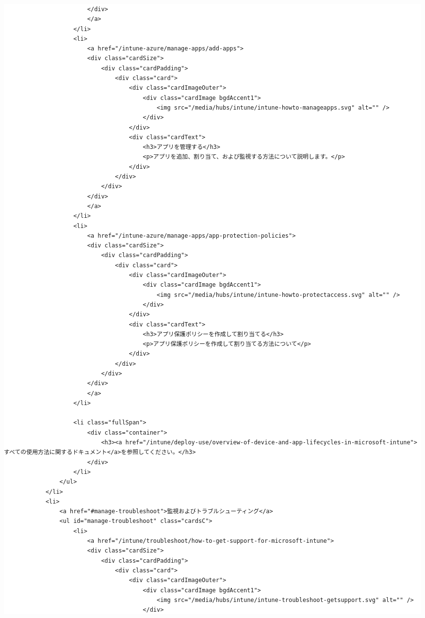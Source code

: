                             </div>
                            </a>
                        </li>     
                        <li>
                            <a href="/intune-azure/manage-apps/add-apps">
                            <div class="cardSize">
                                <div class="cardPadding">
                                    <div class="card">
                                        <div class="cardImageOuter">
                                            <div class="cardImage bgdAccent1">
                                                <img src="/media/hubs/intune/intune-howto-manageapps.svg" alt="" />
                                            </div>
                                        </div>
                                        <div class="cardText">
                                            <h3>アプリを管理する</h3>
                                            <p>アプリを追加、割り当て、および監視する方法について説明します。</p>
                                        </div>
                                    </div>
                                </div>
                            </div>
                            </a>
                        </li>     
                        <li>
                            <a href="/intune-azure/manage-apps/app-protection-policies">
                            <div class="cardSize">
                                <div class="cardPadding">
                                    <div class="card">
                                        <div class="cardImageOuter">
                                            <div class="cardImage bgdAccent1">
                                                <img src="/media/hubs/intune/intune-howto-protectaccess.svg" alt="" />
                                            </div>
                                        </div>
                                        <div class="cardText">
                                            <h3>アプリ保護ポリシーを作成して割り当てる</h3>
                                            <p>アプリ保護ポリシーを作成して割り当てる方法について</p>
                                        </div>
                                    </div>
                                </div>
                            </div>
                            </a>
                        </li>     

                        <li class="fullSpan">
                            <div class="container">
                                <h3><a href="/intune/deploy-use/overview-of-device-and-app-lifecycles-in-microsoft-intune">すべての使用方法に関するドキュメント</a>を参照してください。</h3>
                            </div>
                        </li>
                    </ul>
                </li>
                <li>
                    <a href="#manage-troubleshoot">監視およびトラブルシューティング</a>
                    <ul id="manage-troubleshoot" class="cardsC">
                        <li>
                            <a href="/intune/troubleshoot/how-to-get-support-for-microsoft-intune">
                            <div class="cardSize">
                                <div class="cardPadding">
                                    <div class="card">
                                        <div class="cardImageOuter">
                                            <div class="cardImage bgdAccent1">
                                                <img src="/media/hubs/intune/intune-troubleshoot-getsupport.svg" alt="" />
                                            </div>